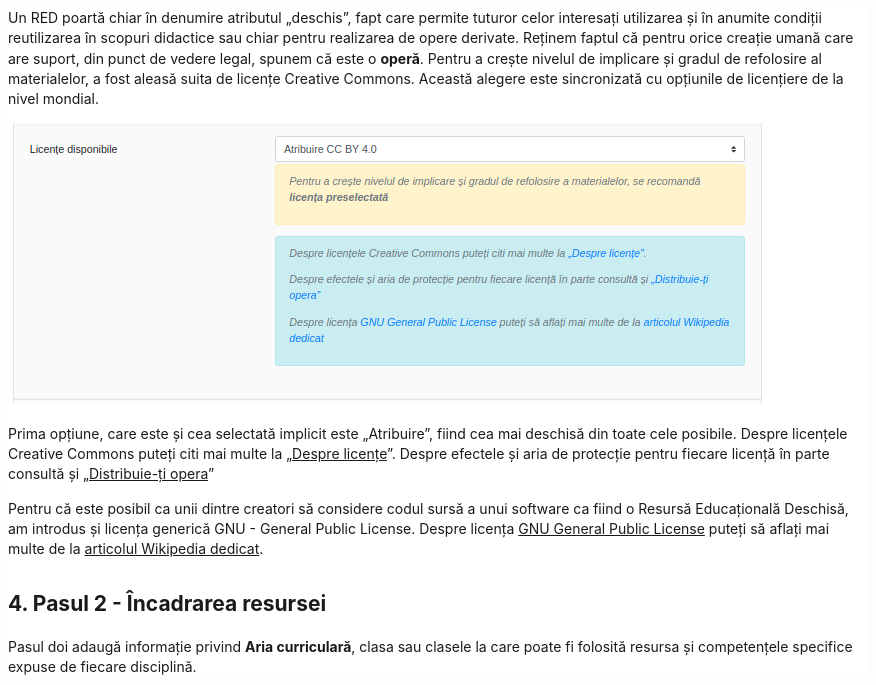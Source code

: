Un RED poartă chiar în denumire atributul „deschis”, fapt care permite tuturor celor interesați utilizarea și în anumite condiții reutilizarea în scopuri didactice sau chiar pentru realizarea de opere derivate. Reținem faptul că pentru orice creație umană care are suport, din punct de vedere legal, spunem că este o **operă**.
Pentru a crește nivelul de implicare și gradul de refolosire al materialelor, a fost aleasă suita de licențe Creative Commons. Această alegere este sincronizată cu opțiunile de licențiere de la nivel mondial.

![](img/0.9.3/Pas1-Licente-disponibile.png)

Prima opțiune, care este și cea selectată implicit este „Atribuire”, fiind cea mai deschisă din toate cele posibile. Despre licențele Creative Commons puteți citi mai multe la „[Despre licențe](https://creativecommons.org/licenses/?lang=ro)”. Despre efectele și aria de protecție pentru fiecare licență în parte consultă și „[Distribuie-ți opera](https://creativecommons.org/choose/?lang=ro)”

Pentru că este posibil ca unii dintre creatori să considere codul sursă a unui software ca fiind o Resursă Educațională Deschisă, am introdus și licența generică GNU - General Public License.
Despre licența [GNU General Public License](https://www.gnu.org/licenses/gpl-3.0.en.html) puteți să aflați mai multe de la [articolul Wikipedia dedicat](https://ro.wikipedia.org/wiki/Licen%C8%9Ba_Public%C4%83_General%C4%83_GNU).

## 4. Pasul 2 - Încadrarea resursei

Pasul doi adaugă informație privind **Aria curriculară**, clasa sau clasele la care poate fi folosită resursa și competențele specifice expuse de fiecare disciplină.
